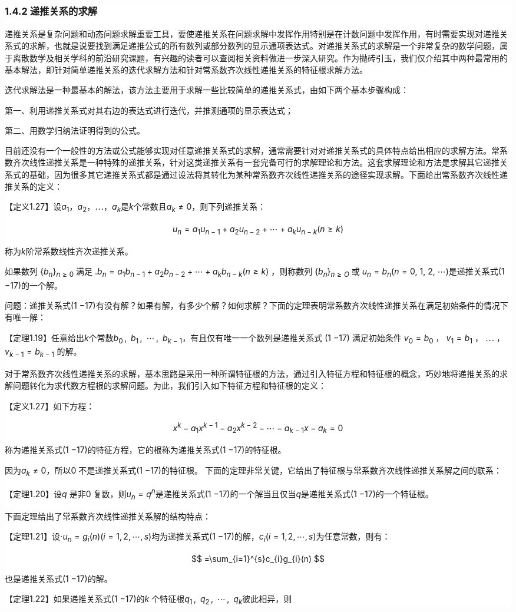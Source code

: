 ### 1.4.2 递推关系的求解  

递推关系是复杂问题和动态问题求解重要工具，要使递推关系在问题求解中发挥作用特别是在计数问题中发挥作用，有时需要实现对递推关系式的求解，也就是说要找到满足递推公式的所有数列或部分数列的显示通项表达式。对递推关系式的求解是一个非常复杂的数学问题，属于离散数学及相关学科的前沿研究课题，有兴趣的读者可以查阅相关资料做进一步深入研究。作为抛砖引玉，我们仅介绍其中两种最常用的基本解法，即针对简单递推关系的迭代求解方法和针对常系数齐次线性递推关系的特征根求解方法。  

迭代求解法是一种最基本的解法，该方法主要用于求解一些比较简单的递推关系式，由如下两个基本步骤构成：  

第一、利用递推关系式对其右边的表达式进行迭代，并推测通项的显示表达式；  

第二、用数学归纳法证明得到的公式。  

  

目前还没有一个一般性的方法或公式能够实现对任意递推关系式的求解，通常需要针对对递推关系式的具体特点给出相应的求解方法。常系数齐次线性递推关系是一种特殊的递推关系，针对这类递推关系有一套完备可行的求解理论和方法。这套求解理论和方法是求解其它递推关系式的基础，因为很多其它递推关系式都是通过设法将其转化为某种常系数齐次线性递推关系的途径实现求解。下面给出常系数齐次线性递推关系的定义：  

【定义1.27】设$a_{1}$，$a_{2}$，⋯，$a_{k}$是$k$个常数且$a_{k}\neq0$，则下列递推关系：  

$$
u_{n}=a_{1}u_{n-1}+a_{2}u_{n-2}+\cdots+a_{k}u_{n-k}(n\geq k)
$$

称为$k$阶常系数线性齐次递推关系。  

如果数列 $\{b_{n}\}_{n\geq0}$ 满足 $.b_{n}=a_{1}b_{n-1}+a_{2}b_{n-2}+\cdots+a_{k}b_{n-k}(n\geq k)$ ，则称数列 $\{b_{n}\}_{n\geq O}$ 或 $u_{n}=b_{n}{\big(}n=0,~1,~2,~\cdots{\big)}$是递推关系式(1 −17)的一个解。  

问题：递推关系式(1 −17)有没有解？如果有解，有多少个解？如何求解？下面的定理表明常系数齐次线性递推关系在满足初始条件的情况下有唯一解：  

【定理1.19】任意给出$k$个常数$b_{0}\,,\;\;b_{1}\,,\;\;\cdots\,,\;\;b_{k-1}$，有且仅有唯一一个数列是递推关系式 (1 −17) 满足初始条件 $v_{0}=b_{0}$ ， $v_{1}=b_{1}$ ， ⋯ ， $v_{k-1}=b_{k-1}$ 的解。  

对于常系数齐次线性递推关系的求解，基本思路是采用一种所谓特征根的方法，通过引入特征方程和特征根的概念，巧妙地将递推关系的求解问题转化为求代数方程根的求解问题。为此，我们引入如下特征方程和特征根的定义：  

【定义1.27】如下方程：  

$$
x^{k}-a_{1}x^{k-1}-a_{2}x^{k-2}-\cdots-a_{k-1}x-a_{k}=0
$$

称为递推关系式(1 −17)的特征方程，它的根称为递推关系式(1 −17)的特征根。  

因为$a_{k}\neq0$，所以0 不是递推关系式(1 −17)的特征根。 下面的定理非常关键，它给出了特征根与常系数齐次线性递推关系解之间的联系：  

【定理1.20】设$q$ 是非0 复数，则$u_{n}=q^{n}$是递推关系式(1 −17)的一个解当且仅当$q$是递推关系式(1 −17)的一个特征根。  



下面定理给出了常系数齐次线性递推关系解的结构特点：  

【定理1.21】设$\cdot u_{n}=g_{i}(n)(i=1,2,\cdots,s)$均为递推关系式(1 −17)的解，$c_{i}(i=1,\!2,\cdots,s)$为任意常数，则有：  

$$
=\sum_{i=1}^{s}c_{i}g_{i}(n)
$$

也是递推关系式(1 −17)的解。  



【定理1.22】如果递推关系式(1 −17)的$k$ 个特征根$q_{1}\,,\;\;q_{2}\,,\;\;\cdots\,,\;\;q_{k}$彼此相异，则  
